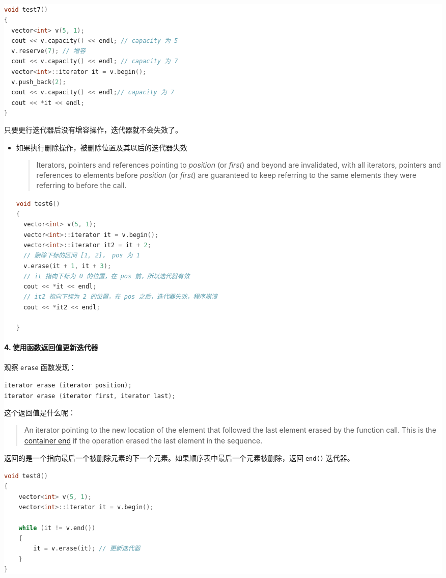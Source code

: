   ```cpp
  void test7()
  {
  	vector<int> v(5, 1);
  	cout << v.capacity() << endl; // capacity 为 5
  	v.reserve(7); // 增容
  	cout << v.capacity() << endl; // capacity 为 7
  	vector<int>::iterator it = v.begin();
  	v.push_back(2);
  	cout << v.capacity() << endl;// capacity 为 7
  	cout << *it << endl;
  }
  ```

  只要更行迭代器后没有增容操作，迭代器就不会失效了。

- 如果执行删除操作，被删除位置及其以后的迭代器失效

  > Iterators, pointers and references pointing to *position* (or *first*) and beyond are invalidated, with all iterators, pointers and references to elements before *position* (or *first*) are guaranteed to keep referring to the same elements they were referring to before the call.

  ```cpp
  void test6()
  {
  	vector<int> v(5, 1);
  	vector<int>::iterator it = v.begin();
  	vector<int>::iterator it2 = it + 2;
  	// 删除下标的区间 [1, 2]， pos 为 1
  	v.erase(it + 1, it + 3);
  	// it 指向下标为 0 的位置，在 pos 前，所以迭代器有效
  	cout << *it << endl;
  	// it2 指向下标为 2 的位置，在 pos 之后，迭代器失效，程序崩溃
  	cout << *it2 << endl;
  	
  }
  ```



#### 4. 使用函数返回值更新迭代器

观察 `erase` 函数发现：

```cpp
iterator erase (iterator position);
iterator erase (iterator first, iterator last);
```

这个返回值是什么呢：

> An iterator pointing to the new location of the element that followed the last element erased by the function call. This is the [container end](http://cplusplus.com/vector::end) if the operation erased the last element in the sequence.

返回的是一个指向最后一个被删除元素的下一个元素。如果顺序表中最后一个元素被删除，返回 `end()` 迭代器。

```cpp
void test8()
{
	vector<int> v(5, 1);
	vector<int>::iterator it = v.begin();

	while (it != v.end())
	{
		it = v.erase(it); // 更新迭代器
	}
}
```
